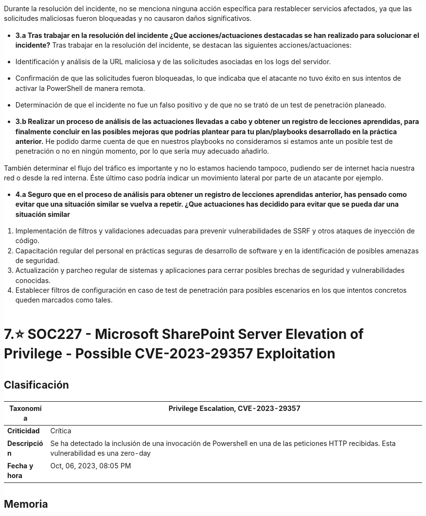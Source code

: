 Durante la resolución del incidente, no se menciona ninguna acción específica para restablecer servicios afectados, ya que las solicitudes maliciosas fueron bloqueadas y no causaron daños significativos.

- **3.a Tras trabajar en la resolución del incidente ¿Que acciones/actuaciones destacadas se han realizado para solucionar el incidente?**
Tras trabajar en la resolución del incidente, se destacan las siguientes acciones/actuaciones:

- Identificación y análisis de la URL maliciosa y de las solicitudes asociadas en los logs del servidor.
- Confirmación de que las solicitudes fueron bloqueadas, lo que indicaba que el atacante no tuvo éxito en sus intentos de activar la PowerShell de manera remota.
- Determinación de que el incidente no fue un falso positivo y de que no se trató de un test de penetración planeado.

- **3.b Realizar un proceso de análisis de las actuaciones llevadas a cabo y obtener un registro de lecciones aprendidas, para finalmente concluir en las posibles mejoras que podrías plantear para tu plan/playbooks desarrollado en la práctica anterior.**
He podido darme cuenta de que en nuestros playbooks no consideramos si estamos ante un posible test de penetración o no en ningún momento, por lo que sería muy adecuado añadirlo. 

También determinar el flujo del tráfico es importante y no lo estamos haciendo tampoco, pudiendo ser de internet hacia nuestra red o desde la red interna. Éste último caso podría indicar un movimiento lateral por parte de un atacante por ejemplo.

- **4.a Seguro que en el proceso de análisis para obtener un registro de lecciones aprendidas anterior, has pensado como evitar que una situación similar se vuelva a repetir. ¿Que actuaciones has decidido para evitar que se pueda dar una situación similar**

1. Implementación de filtros y validaciones adecuadas para prevenir vulnerabilidades de SSRF y otros ataques de inyección de código.
2. Capacitación regular del personal en prácticas seguras de desarrollo de software y en la identificación de posibles amenazas de seguridad.
3. Actualización y parcheo regular de sistemas y aplicaciones para cerrar posibles brechas de seguridad y vulnerabilidades conocidas.
4. Establecer filtros de configuración en caso de test de penetración para posibles escenarios en los que intentos concretos queden marcados como tales.

# 7.⭐ SOC227 - Microsoft SharePoint Server Elevation of Privilege - Possible CVE-2023-29357 Exploitation


## Clasificación

| **Taxonomía**    | Privilege Escalation, CVE-2023-29357                                                                                                      |
| ---------------- | ----------------------------------------------------------------------------------------------------------------------------------------- |
| **Criticidad**   | Crítica                                                                                                                                   |
| **Descripción**  | Se ha detectado la inclusión de una invocación de Powershell en una de las peticiones HTTP recibidas. Esta vulnerabilidad es una zero-day |
| **Fecha y hora** | Oct, 06, 2023, 08:05 PM                                                                                                                   |

## Memoria
